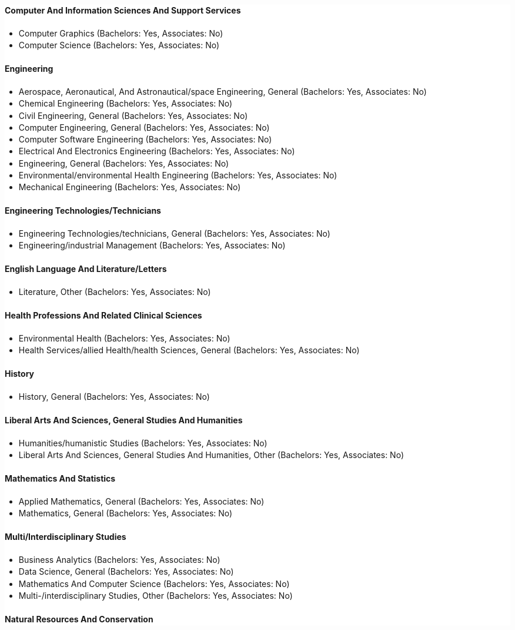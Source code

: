 #### Computer And Information Sciences And Support Services

- Computer Graphics (Bachelors: Yes, Associates: No)
- Computer Science (Bachelors: Yes, Associates: No)

#### Engineering

- Aerospace, Aeronautical, And Astronautical/space Engineering, General (Bachelors: Yes, Associates: No)
- Chemical Engineering (Bachelors: Yes, Associates: No)
- Civil Engineering, General (Bachelors: Yes, Associates: No)
- Computer Engineering, General (Bachelors: Yes, Associates: No)
- Computer Software Engineering (Bachelors: Yes, Associates: No)
- Electrical And Electronics Engineering (Bachelors: Yes, Associates: No)
- Engineering, General (Bachelors: Yes, Associates: No)
- Environmental/environmental Health Engineering (Bachelors: Yes, Associates: No)
- Mechanical Engineering (Bachelors: Yes, Associates: No)

#### Engineering Technologies/Technicians

- Engineering Technologies/technicians, General (Bachelors: Yes, Associates: No)
- Engineering/industrial Management (Bachelors: Yes, Associates: No)

#### English Language And Literature/Letters

- Literature, Other (Bachelors: Yes, Associates: No)

#### Health Professions And Related Clinical Sciences

- Environmental Health (Bachelors: Yes, Associates: No)
- Health Services/allied Health/health Sciences, General (Bachelors: Yes, Associates: No)

#### History

- History, General (Bachelors: Yes, Associates: No)

#### Liberal Arts And Sciences, General Studies And Humanities

- Humanities/humanistic Studies (Bachelors: Yes, Associates: No)
- Liberal Arts And Sciences, General Studies And Humanities, Other (Bachelors: Yes, Associates: No)

#### Mathematics And Statistics

- Applied Mathematics, General (Bachelors: Yes, Associates: No)
- Mathematics, General (Bachelors: Yes, Associates: No)

#### Multi/Interdisciplinary Studies

- Business Analytics (Bachelors: Yes, Associates: No)
- Data Science, General (Bachelors: Yes, Associates: No)
- Mathematics And Computer Science (Bachelors: Yes, Associates: No)
- Multi-/interdisciplinary Studies, Other (Bachelors: Yes, Associates: No)

#### Natural Resources And Conservation
